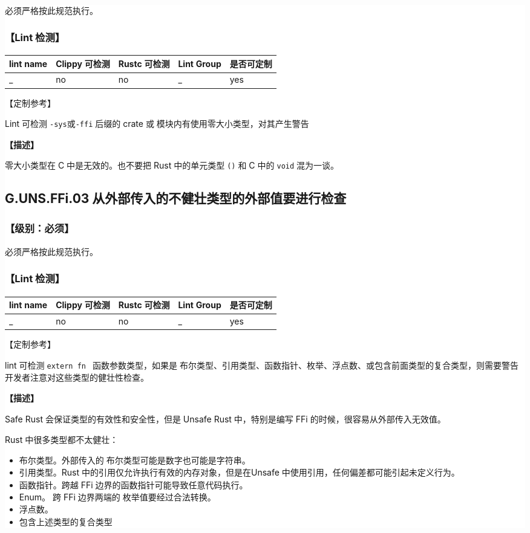 必须严格按此规范执行。

### 【Lint 检测】

| lint name | Clippy 可检测 | Rustc 可检测 | Lint Group | 是否可定制 |
| --------- | ------------- | ------------ | ---------- | ---------- |
| _         | no            | no           | _          | yes        |

【定制参考】

Lint 可检测 `-sys`或`-ffi` 后缀的 crate 或 模块内有使用零大小类型，对其产生警告

**【描述】**

零大小类型在 C 中是无效的。也不要把 Rust 中的单元类型 `()` 和 C 中的 `void` 混为一谈。

## G.UNS.FFi.03   从外部传入的不健壮类型的外部值要进行检查

### 【级别：必须】

必须严格按此规范执行。

### 【Lint 检测】

| lint name | Clippy 可检测 | Rustc 可检测 | Lint Group | 是否可定制 |
| --------- | ------------- | ------------ | ---------- | ---------- |
| _         | no            | no           | _          | yes        |

【定制参考】

lint 可检测 `extern fn ` 函数参数类型，如果是 布尔类型、引用类型、函数指针、枚举、浮点数、或包含前面类型的复合类型，则需要警告开发者注意对这些类型的健壮性检查。

**【描述】**

Safe Rust 会保证类型的有效性和安全性，但是 Unsafe Rust 中，特别是编写 FFi 的时候，很容易从外部传入无效值。

Rust 中很多类型都不太健壮：

- 布尔类型。外部传入的 布尔类型可能是数字也可能是字符串。
- 引用类型。Rust 中的引用仅允许执行有效的内存对象，但是在Unsafe 中使用引用，任何偏差都可能引起未定义行为。
- 函数指针。跨越 FFi 边界的函数指针可能导致任意代码执行。
- Enum。 跨 FFi 边界两端的 枚举值要经过合法转换。
- 浮点数。
- 包含上述类型的复合类型

